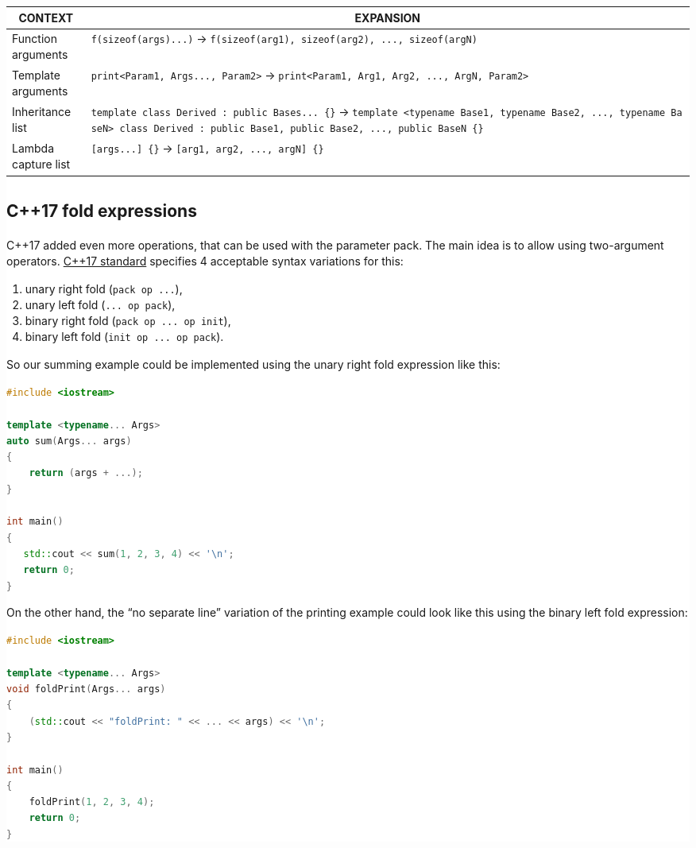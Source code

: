 | CONTEXT             | EXPANSION                                                                                                                                                                          |
| ------------------- | ---------------------------------------------------------------------------------------------------------------------------------------------------------------------------------- |
| Function arguments  | `f(sizeof(args)...)` -> `f(sizeof(arg1), sizeof(arg2), ..., sizeof(argN)`                                                                                                          |
| Template arguments  | `print<Param1, Args..., Param2>` -> `print<Param1, Arg1, Arg2, ..., ArgN, Param2>`                                                                                                 |
| Inheritance list    | `template class Derived : public Bases... {}` -> `template <typename Base1, typename Base2, ..., typename BaseN> class Derived : public Base1, public Base2, ..., public BaseN {}` |
| Lambda capture list | `[args...] {}` -> `[arg1, arg2, ..., argN] {}`                                                                                                                                     |

## C++17 fold expressions

C++17 added even more operations, that can be used with the parameter pack. The main idea is to allow using two-argument
operators. [C++17 standard][cpp-standard-fold] specifies 4 acceptable syntax variations for this:

1. unary right fold (`pack op ...`),
2. unary left fold (`... op pack`),
3. binary right fold (`pack op ... op init`),
4. binary left fold (`init op ... op pack`).
 
So our summing example could be implemented using the unary right fold expression like this:

```cpp linenums="1"
#include <iostream>

template <typename... Args>
auto sum(Args... args)
{
    return (args + ...);
}

int main()
{
   std::cout << sum(1, 2, 3, 4) << '\n';
   return 0;
}
```

On the other hand, the “no separate line” variation of the printing example could look like this using the binary left
fold expression:

```cpp linenums="1"
#include <iostream>

template <typename... Args>
void foldPrint(Args... args)
{
    (std::cout << "foldPrint: " << ... << args) << '\n';
}

int main()
{
    foldPrint(1, 2, 3, 4);
    return 0;
}
```


[part1]: variadic-functions--part-1-va_args-and-friends.md
[part2]: variadic-functions--part-2-c11-variadic-templates.md
[cpp-standard-fold]: http://eel.is/c++draft/expr.prim.fold
[cppcon-herb]: https://youtu.be/xnqTKD8uD64?list=PLHTh1InhhwT7esTl1bRitiizeEnksGU7J&t=4667
[cppreference-param-pack]: https://en.cppreference.com/w/cpp/language/parameter_pack